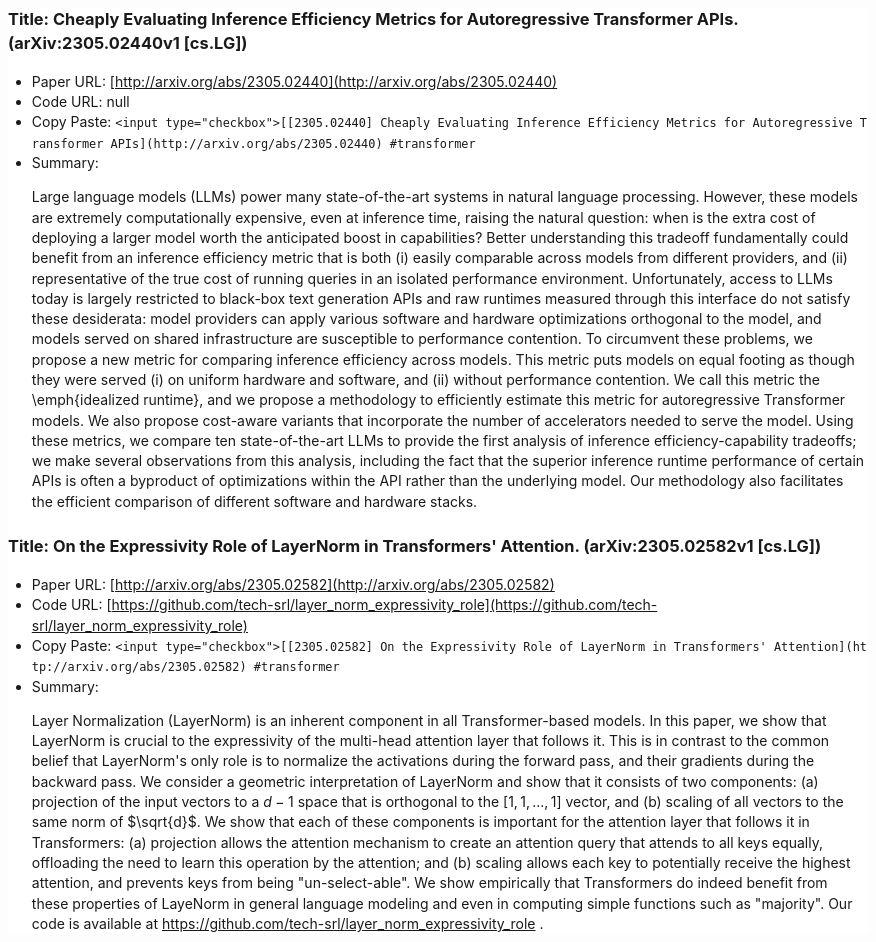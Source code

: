 ### Title: Cheaply Evaluating Inference Efficiency Metrics for Autoregressive Transformer APIs. (arXiv:2305.02440v1 [cs.LG])
* Paper URL: [http://arxiv.org/abs/2305.02440](http://arxiv.org/abs/2305.02440)
* Code URL: null
* Copy Paste: `<input type="checkbox">[[2305.02440] Cheaply Evaluating Inference Efficiency Metrics for Autoregressive Transformer APIs](http://arxiv.org/abs/2305.02440) #transformer`
* Summary: <p>Large language models (LLMs) power many state-of-the-art systems in natural
language processing. However, these models are extremely computationally
expensive, even at inference time, raising the natural question: when is the
extra cost of deploying a larger model worth the anticipated boost in
capabilities? Better understanding this tradeoff fundamentally could benefit
from an inference efficiency metric that is both (i) easily comparable across
models from different providers, and (ii) representative of the true cost of
running queries in an isolated performance environment. Unfortunately, access
to LLMs today is largely restricted to black-box text generation APIs and raw
runtimes measured through this interface do not satisfy these desiderata: model
providers can apply various software and hardware optimizations orthogonal to
the model, and models served on shared infrastructure are susceptible to
performance contention. To circumvent these problems, we propose a new metric
for comparing inference efficiency across models. This metric puts models on
equal footing as though they were served (i) on uniform hardware and software,
and (ii) without performance contention. We call this metric the
\emph{idealized runtime}, and we propose a methodology to efficiently estimate
this metric for autoregressive Transformer models. We also propose cost-aware
variants that incorporate the number of accelerators needed to serve the model.
Using these metrics, we compare ten state-of-the-art LLMs to provide the first
analysis of inference efficiency-capability tradeoffs; we make several
observations from this analysis, including the fact that the superior inference
runtime performance of certain APIs is often a byproduct of optimizations
within the API rather than the underlying model. Our methodology also
facilitates the efficient comparison of different software and hardware stacks.
</p>

### Title: On the Expressivity Role of LayerNorm in Transformers' Attention. (arXiv:2305.02582v1 [cs.LG])
* Paper URL: [http://arxiv.org/abs/2305.02582](http://arxiv.org/abs/2305.02582)
* Code URL: [https://github.com/tech-srl/layer_norm_expressivity_role](https://github.com/tech-srl/layer_norm_expressivity_role)
* Copy Paste: `<input type="checkbox">[[2305.02582] On the Expressivity Role of LayerNorm in Transformers' Attention](http://arxiv.org/abs/2305.02582) #transformer`
* Summary: <p>Layer Normalization (LayerNorm) is an inherent component in all
Transformer-based models. In this paper, we show that LayerNorm is crucial to
the expressivity of the multi-head attention layer that follows it. This is in
contrast to the common belief that LayerNorm's only role is to normalize the
activations during the forward pass, and their gradients during the backward
pass. We consider a geometric interpretation of LayerNorm and show that it
consists of two components: (a) projection of the input vectors to a $d-1$
space that is orthogonal to the $\left[1,1,...,1\right]$ vector, and (b)
scaling of all vectors to the same norm of $\sqrt{d}$. We show that each of
these components is important for the attention layer that follows it in
Transformers: (a) projection allows the attention mechanism to create an
attention query that attends to all keys equally, offloading the need to learn
this operation by the attention; and (b) scaling allows each key to potentially
receive the highest attention, and prevents keys from being "un-select-able".
We show empirically that Transformers do indeed benefit from these properties
of LayeNorm in general language modeling and even in computing simple functions
such as "majority". Our code is available at
https://github.com/tech-srl/layer_norm_expressivity_role .
</p>
